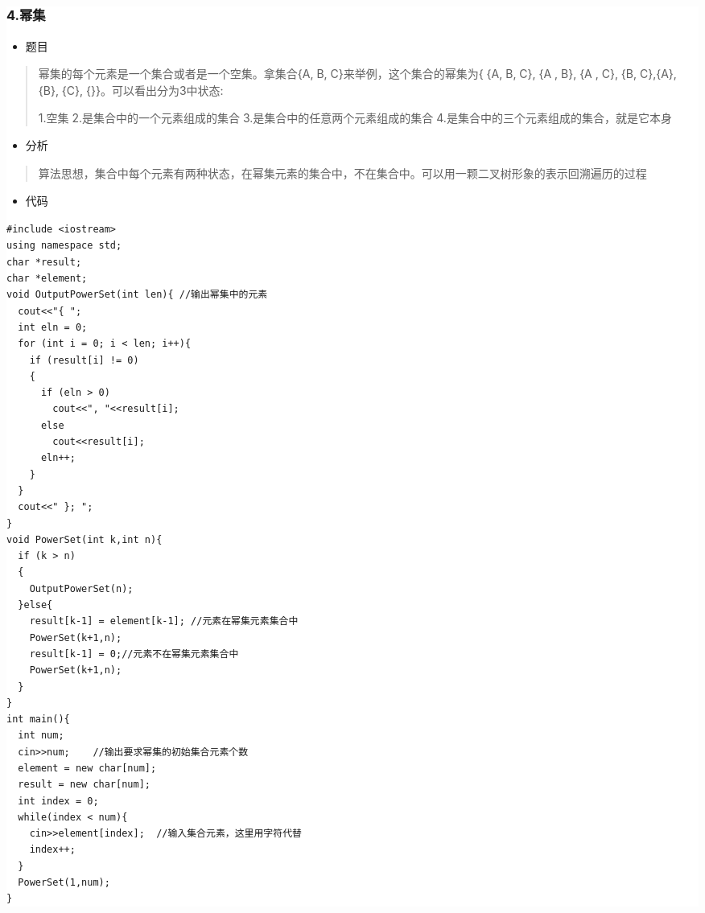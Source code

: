 ### 4.幂集
* 题目

> 幂集的每个元素是一个集合或者是一个空集。拿集合{A, B, C}来举例，这个集合的幂集为{ {A, B, C}, {A , B}, {A , C}, {B, C},{A}, {B}, {C}, {}}。可以看出分为3中状态:
>
> 1.空集
> 2.是集合中的一个元素组成的集合
> 3.是集合中的任意两个元素组成的集合
> 4.是集合中的三个元素组成的集合，就是它本身


* 分析

> 算法思想，集合中每个元素有两种状态，在幂集元素的集合中，不在集合中。可以用一颗二叉树形象的表示回溯遍历的过程


* 代码

```
#include <iostream>
using namespace std;
char *result;
char *element;
void OutputPowerSet(int len){ //输出幂集中的元素
  cout<<"{ ";
  int eln = 0;
  for (int i = 0; i < len; i++){
    if (result[i] != 0)
    {
      if (eln > 0)
        cout<<", "<<result[i];
      else
        cout<<result[i];
      eln++;
    }
  }
  cout<<" }; ";
}
void PowerSet(int k,int n){
  if (k > n)
  {
    OutputPowerSet(n);
  }else{
    result[k-1] = element[k-1]; //元素在幂集元素集合中
    PowerSet(k+1,n);
    result[k-1] = 0;//元素不在幂集元素集合中
    PowerSet(k+1,n);
  }
}
int main(){
  int num;
  cin>>num;    //输出要求幂集的初始集合元素个数
  element = new char[num];
  result = new char[num];
  int index = 0;
  while(index < num){
    cin>>element[index];  //输入集合元素，这里用字符代替
    index++;
  }
  PowerSet(1,num);
}
```
